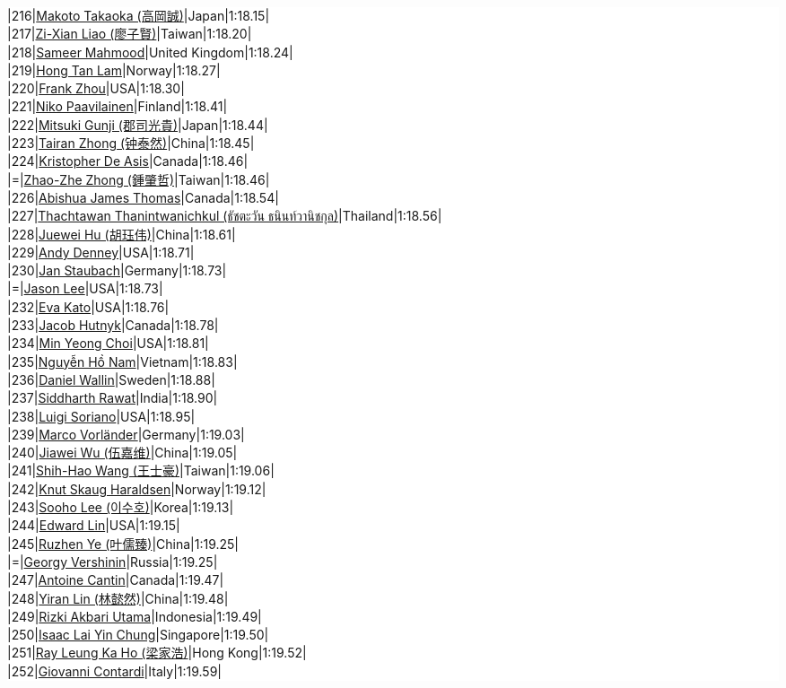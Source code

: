 |216|[Makoto Takaoka (高岡誠)](https://www.worldcubeassociation.org/persons/2013TAKA02)|Japan|1:18.15|  
|217|[Zi-Xian Liao (廖子賢)](https://www.worldcubeassociation.org/persons/2012LIAO03)|Taiwan|1:18.20|  
|218|[Sameer Mahmood](https://www.worldcubeassociation.org/persons/2013MAHM02)|United Kingdom|1:18.24|  
|219|[Hong Tan Lam](https://www.worldcubeassociation.org/persons/2008LAMH01)|Norway|1:18.27|  
|220|[Frank Zhou](https://www.worldcubeassociation.org/persons/2016ZHOU01)|USA|1:18.30|  
|221|[Niko Paavilainen](https://www.worldcubeassociation.org/persons/2011PAAV01)|Finland|1:18.41|  
|222|[Mitsuki Gunji (郡司光貴)](https://www.worldcubeassociation.org/persons/2006GUNJ01)|Japan|1:18.44|  
|223|[Tairan Zhong (钟泰然)](https://www.worldcubeassociation.org/persons/2013ZHON04)|China|1:18.45|  
|224|[Kristopher De Asis](https://www.worldcubeassociation.org/persons/2008ASIS01)|Canada|1:18.46|  
|=|[Zhao-Zhe Zhong (鍾肇哲)](https://www.worldcubeassociation.org/persons/2012CHON03)|Taiwan|1:18.46|  
|226|[Abishua James Thomas](https://www.worldcubeassociation.org/persons/2013THOM03)|Canada|1:18.54|  
|227|[Thachtawan Thanintwanichkul (ธัชตะวัน ธนินท์วานิชกุล)](https://www.worldcubeassociation.org/persons/2015THAN02)|Thailand|1:18.56|  
|228|[Juewei Hu (胡珏伟)](https://www.worldcubeassociation.org/persons/2014HUJU02)|China|1:18.61|  
|229|[Andy Denney](https://www.worldcubeassociation.org/persons/2013DENN01)|USA|1:18.71|  
|230|[Jan Staubach](https://www.worldcubeassociation.org/persons/2015STAU01)|Germany|1:18.73|  
|=|[Jason Lee](https://www.worldcubeassociation.org/persons/2015LEEJ12)|USA|1:18.73|  
|232|[Eva Kato](https://www.worldcubeassociation.org/persons/2013KATO01)|USA|1:18.76|  
|233|[Jacob Hutnyk](https://www.worldcubeassociation.org/persons/2011HUTN01)|Canada|1:18.78|  
|234|[Min Yeong Choi](https://www.worldcubeassociation.org/persons/2016CHOI01)|USA|1:18.81|  
|235|[Nguyễn Hồ Nam](https://www.worldcubeassociation.org/persons/2017NAMN03)|Vietnam|1:18.83|  
|236|[Daniel Wallin](https://www.worldcubeassociation.org/persons/2013WALL03)|Sweden|1:18.88|  
|237|[Siddharth Rawat](https://www.worldcubeassociation.org/persons/2017RAWA02)|India|1:18.90|  
|238|[Luigi Soriano](https://www.worldcubeassociation.org/persons/2016SORI04)|USA|1:18.95|  
|239|[Marco Vorländer](https://www.worldcubeassociation.org/persons/2014VORL01)|Germany|1:19.03|  
|240|[Jiawei Wu (伍嘉维)](https://www.worldcubeassociation.org/persons/2014WUJI01)|China|1:19.05|  
|241|[Shih-Hao Wang (王士豪)](https://www.worldcubeassociation.org/persons/2015WANG46)|Taiwan|1:19.06|  
|242|[Knut Skaug Haraldsen](https://www.worldcubeassociation.org/persons/2016HARA02)|Norway|1:19.12|  
|243|[Sooho Lee (이수호)](https://www.worldcubeassociation.org/persons/2014LEES01)|Korea|1:19.13|  
|244|[Edward Lin](https://www.worldcubeassociation.org/persons/2008LINE02)|USA|1:19.15|  
|245|[Ruzhen Ye (叶儒臻)](https://www.worldcubeassociation.org/persons/2009YERU01)|China|1:19.25|  
|=|[Georgy Vershinin](https://www.worldcubeassociation.org/persons/2011VERS03)|Russia|1:19.25|  
|247|[Antoine Cantin](https://www.worldcubeassociation.org/persons/2010CANT02)|Canada|1:19.47|  
|248|[Yiran Lin (林懿然)](https://www.worldcubeassociation.org/persons/2011LINY02)|China|1:19.48|  
|249|[Rizki Akbari Utama](https://www.worldcubeassociation.org/persons/2012UTAM01)|Indonesia|1:19.49|  
|250|[Isaac Lai Yin Chung](https://www.worldcubeassociation.org/persons/2015LAII01)|Singapore|1:19.50|  
|251|[Ray Leung Ka Ho (梁家浩)](https://www.worldcubeassociation.org/persons/2012HOLE01)|Hong Kong|1:19.52|  
|252|[Giovanni Contardi](https://www.worldcubeassociation.org/persons/2009CONT01)|Italy|1:19.59|  